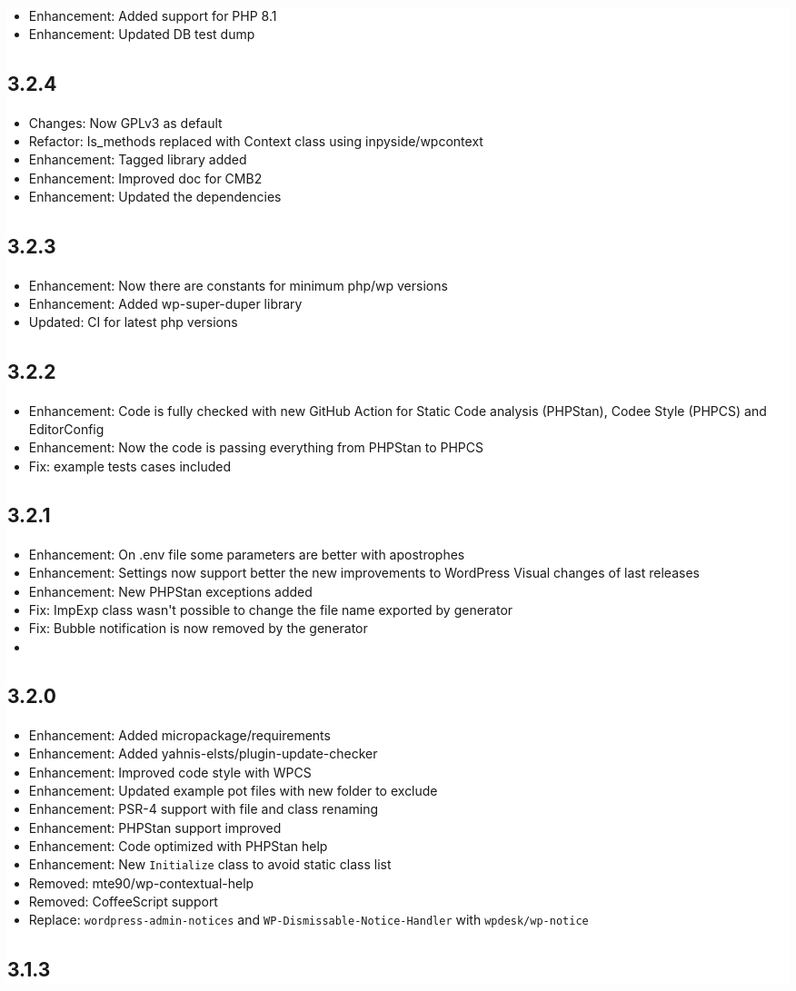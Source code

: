 * Enhancement: Added support for PHP 8.1
* Enhancement: Updated DB test dump

## 3.2.4

* Changes: Now GPLv3 as default
* Refactor: Is_methods replaced with Context class using inpyside/wpcontext
* Enhancement: Tagged library added
* Enhancement: Improved doc for CMB2
* Enhancement: Updated the dependencies

## 3.2.3

* Enhancement: Now there are constants for minimum php/wp versions
* Enhancement: Added wp-super-duper library
* Updated: CI for latest php versions

## 3.2.2

* Enhancement: Code is fully checked with new GitHub Action for Static Code analysis (PHPStan), Codee Style (PHPCS) and EditorConfig
* Enhancement: Now the code is passing everything from PHPStan to PHPCS
* Fix: example tests cases included

## 3.2.1

* Enhancement: On .env file some parameters are better with apostrophes
* Enhancement: Settings now support better the new improvements to WordPress Visual changes of last releases
* Enhancement: New PHPStan exceptions added
* Fix: ImpExp class wasn't possible to change the file name exported by generator
* Fix: Bubble notification is now removed by the generator
* 
## 3.2.0

* Enhancement: Added micropackage/requirements 
* Enhancement: Added yahnis-elsts/plugin-update-checker
* Enhancement: Improved code style with WPCS
* Enhancement: Updated example pot files with new folder to exclude
* Enhancement: PSR-4 support with file and class renaming
* Enhancement: PHPStan support improved
* Enhancement: Code optimized with PHPStan help
* Enhancement: New `Initialize` class to avoid static class list
* Removed: mte90/wp-contextual-help
* Removed: CoffeeScript support
* Replace: `wordpress-admin-notices` and `WP-Dismissable-Notice-Handler` with `wpdesk/wp-notice`

## 3.1.3
